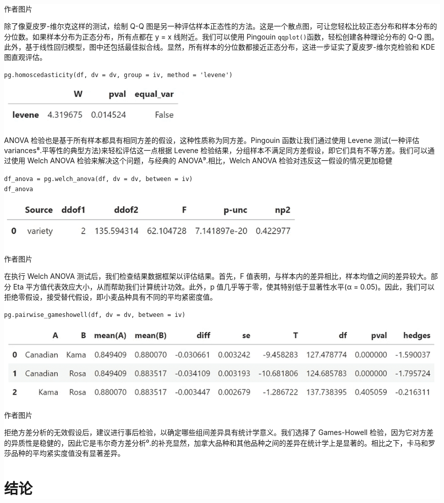 作者图片

除了像夏皮罗-维尔克这样的测试，绘制 Q-Q 图是另一种评估样本正态性的方法。这是一个散点图，可让您轻松比较正态分布和样本分布的分位数。如果样本分布为正态分布，所有点都在 y = x 线附近。我们可以使用 Pingouin `qqplot()`函数，轻松创建各种理论分布的 Q-Q 图。此外，基于线性回归模型，图中还包括最佳拟合线。显然，所有样本的分位数都接近正态分布，这进一步证实了夏皮罗-维尔克检验和 KDE 图直观评估。

```
pg.homoscedasticity(df, dv = dv, group = iv, method = 'levene')
```

![](img/456cf0707468208b99bde1da3e5742af.png)

ANOVA 检验也是基于所有样本都具有相同方差的假设，这种性质称为同方差。Pingouin 函数让我们通过使用 Levene 测试(一种评估 variances⁸.平等性的典型方法)来轻松评估这一点根据 Levene 检验结果，分组样本不满足同方差假设，即它们具有不等方差。我们可以通过使用 Welch ANOVA 检验来解决这个问题，与经典的 ANOVA⁹.相比，Welch ANOVA 检验对违反这一假设的情况更加稳健

```
df_anova = pg.welch_anova(df, dv = dv, between = iv)
df_anova
```

![](img/b78a3ebdb7d7f096ab495b5225216242.png)

作者图片

在执行 Welch ANOVA 测试后，我们检查结果数据框架以评估结果。首先，F 值表明，与样本内的差异相比，样本均值之间的差异较大。部分 Eta 平方值代表效应大小，从而帮助我们计算统计功效。此外，p 值几乎等于零，使其特别低于显著性水平(α = 0.05)。因此，我们可以拒绝零假设，接受替代假设，即小麦品种具有不同的平均紧密度值。

```
pg.pairwise_gameshowell(df, dv = dv, between = iv)
```

![](img/db86d2559b73a9cd75feba0ba40114a8.png)

作者图片

拒绝方差分析的无效假设后，建议进行事后检验，以确定哪些组间差异具有统计学意义。我们选择了 Games-Howell 检验，因为它对方差的异质性是稳健的，因此它是韦尔奇方差分析⁰.的补充显然，加拿大品种和其他品种之间的差异在统计学上是显著的。相比之下，卡马和罗莎品种的平均紧实度值没有显著差异。

# 结论
